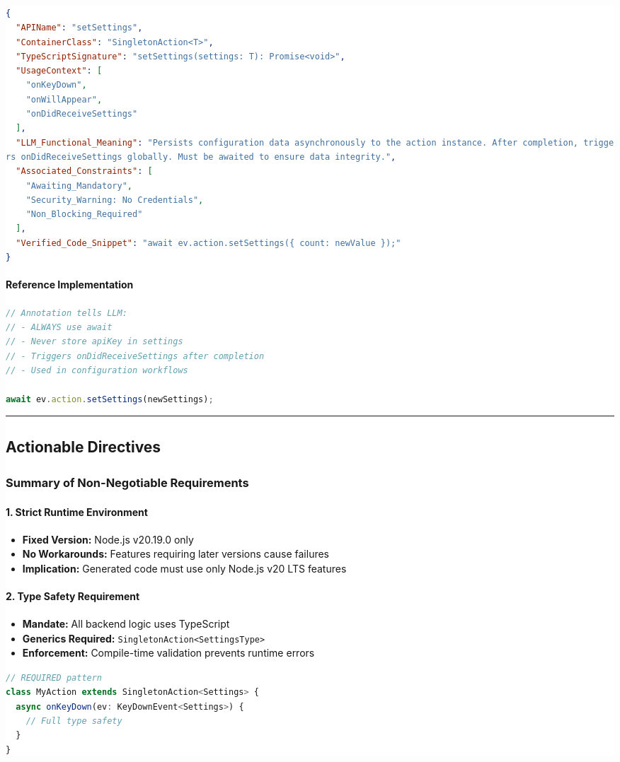 ```json
{
  "APIName": "setSettings",
  "ContainerClass": "SingletonAction<T>",
  "TypeScriptSignature": "setSettings(settings: T): Promise<void>",
  "UsageContext": [
    "onKeyDown",
    "onWillAppear",
    "onDidReceiveSettings"
  ],
  "LLM_Functional_Meaning": "Persists configuration data asynchronously to the action instance. After completion, triggers onDidReceiveSettings globally. Must be awaited to ensure data integrity.",
  "Associated_Constraints": [
    "Awaiting_Mandatory",
    "Security_Warning: No Credentials",
    "Non_Blocking_Required"
  ],
  "Verified_Code_Snippet": "await ev.action.setSettings({ count: newValue });"
}
```

#### Reference Implementation

```typescript
// Annotation tells LLM:
// - ALWAYS use await
// - Never store apiKey in settings
// - Triggers onDidReceiveSettings after completion
// - Used in configuration workflows

await ev.action.setSettings(newSettings);
```

---

## Actionable Directives

### Summary of Non-Negotiable Requirements

#### 1. Strict Runtime Environment

- **Fixed Version:** Node.js v20.19.0 only
- **No Workarounds:** Features requiring later versions cause failures
- **Implication:** Generated code must use only Node.js v20 LTS features

#### 2. Type Safety Requirement

- **Mandate:** All backend logic uses TypeScript
- **Generics Required:** `SingletonAction<SettingsType>`
- **Enforcement:** Compile-time validation prevents runtime errors

```typescript
// REQUIRED pattern
class MyAction extends SingletonAction<Settings> {
  async onKeyDown(ev: KeyDownEvent<Settings>) {
    // Full type safety
  }
}
```
